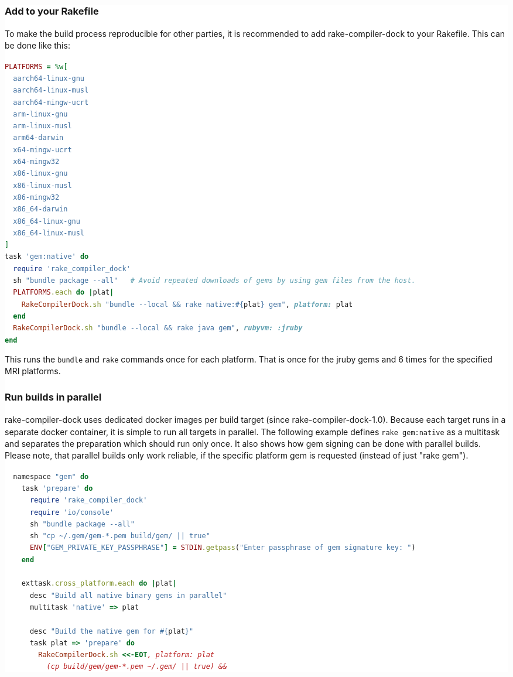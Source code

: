 ### Add to your Rakefile

To make the build process reproducible for other parties, it is recommended to add rake-compiler-dock to your Rakefile.
This can be done like this:

```ruby
PLATFORMS = %w[
  aarch64-linux-gnu
  aarch64-linux-musl
  aarch64-mingw-ucrt
  arm-linux-gnu
  arm-linux-musl
  arm64-darwin
  x64-mingw-ucrt
  x64-mingw32
  x86-linux-gnu
  x86-linux-musl
  x86-mingw32
  x86_64-darwin
  x86_64-linux-gnu
  x86_64-linux-musl
]
task 'gem:native' do
  require 'rake_compiler_dock'
  sh "bundle package --all"   # Avoid repeated downloads of gems by using gem files from the host.
  PLATFORMS.each do |plat|
    RakeCompilerDock.sh "bundle --local && rake native:#{plat} gem", platform: plat
  end
  RakeCompilerDock.sh "bundle --local && rake java gem", rubyvm: :jruby
end
```

This runs the `bundle` and `rake` commands once for each platform.
That is once for the jruby gems and 6 times for the specified MRI platforms.

### Run builds in parallel

rake-compiler-dock uses dedicated docker images per build target (since rake-compiler-dock-1.0).
Because each target runs in a separate docker container, it is simple to run all targets in parallel.
The following example defines `rake gem:native` as a multitask and separates the preparation which should run only once.
It also shows how gem signing can be done with parallel builds.
Please note, that parallel builds only work reliable, if the specific platform gem is requested (instead of just "rake gem").

```ruby
  namespace "gem" do
    task 'prepare' do
      require 'rake_compiler_dock'
      require 'io/console'
      sh "bundle package --all"
      sh "cp ~/.gem/gem-*.pem build/gem/ || true"
      ENV["GEM_PRIVATE_KEY_PASSPHRASE"] = STDIN.getpass("Enter passphrase of gem signature key: ")
    end

    exttask.cross_platform.each do |plat|
      desc "Build all native binary gems in parallel"
      multitask 'native' => plat

      desc "Build the native gem for #{plat}"
      task plat => 'prepare' do
        RakeCompilerDock.sh <<-EOT, platform: plat
          (cp build/gem/gem-*.pem ~/.gem/ || true) &&
```